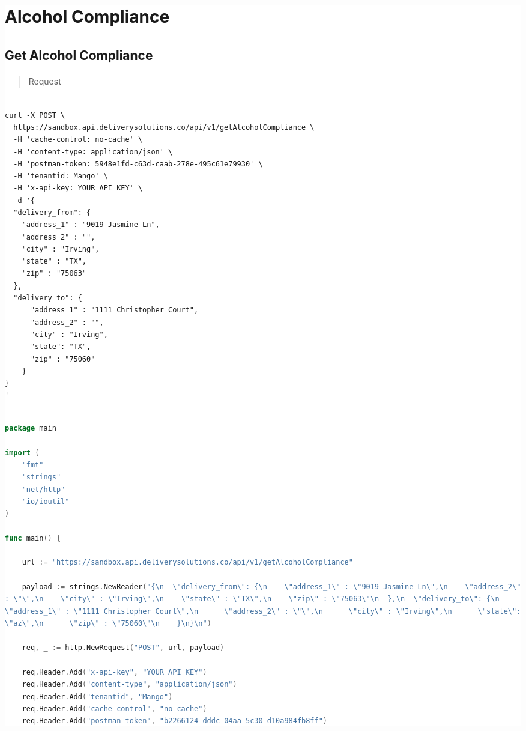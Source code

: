 # Alcohol Compliance

## Get Alcohol Compliance

> Request

```shell

curl -X POST \
  https://sandbox.api.deliverysolutions.co/api/v1/getAlcoholCompliance \
  -H 'cache-control: no-cache' \
  -H 'content-type: application/json' \
  -H 'postman-token: 5948e1fd-c63d-caab-278e-495c61e79930' \
  -H 'tenantid: Mango' \
  -H 'x-api-key: YOUR_API_KEY' \
  -d '{
  "delivery_from": {
    "address_1" : "9019 Jasmine Ln",
    "address_2" : "",
    "city" : "Irving",
    "state" : "TX",
    "zip" : "75063"
  },
  "delivery_to": {
      "address_1" : "1111 Christopher Court",
      "address_2" : "",
      "city" : "Irving",
      "state": "TX",
      "zip" : "75060"
    }
}
'

```

```go

package main

import (
	"fmt"
	"strings"
	"net/http"
	"io/ioutil"
)

func main() {

	url := "https://sandbox.api.deliverysolutions.co/api/v1/getAlcoholCompliance"

	payload := strings.NewReader("{\n  \"delivery_from\": {\n    \"address_1\" : \"9019 Jasmine Ln\",\n    \"address_2\" : \"\",\n    \"city\" : \"Irving\",\n    \"state\" : \"TX\",\n    \"zip\" : \"75063\"\n  },\n  \"delivery_to\": {\n      \"address_1\" : \"1111 Christopher Court\",\n      \"address_2\" : \"\",\n      \"city\" : \"Irving\",\n      \"state\": \"az\",\n      \"zip\" : \"75060\"\n    }\n}\n")

	req, _ := http.NewRequest("POST", url, payload)

	req.Header.Add("x-api-key", "YOUR_API_KEY")
	req.Header.Add("content-type", "application/json")
	req.Header.Add("tenantid", "Mango")
	req.Header.Add("cache-control", "no-cache")
	req.Header.Add("postman-token", "b2266124-dddc-04aa-5c30-d10a984fb8ff")
```